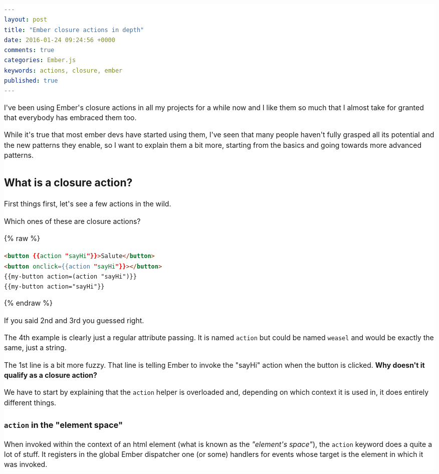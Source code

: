 ```yaml
---
layout: post
title: "Ember closure actions in depth"
date: 2016-01-24 09:24:56 +0000
comments: true
categories: Ember.js
keywords: actions, closure, ember
published: true
---
```



I've been using Ember's closure actions in all my projects for a while now and I like them so much
that I almost take for granted that everybody has embraced them too.

While it's true that most ember devs have started using them, I've seen that many people haven't fully
grasped all its potential and the new patterns they enable, so I want to explain them a bit more,
starting from the basics and going towards more advanced patterns.



## What is a closure action?

First things first, let's see a few actions in the wild.

Which ones of these are closure actions?

{% raw %}
```html
<button {{action "sayHi"}}>Salute</button>
<button onclick={{action "sayHi"}}></button>
{{my-button action=(action "sayHi")}}
{{my-button action="sayHi"}}
```
{% endraw %}

If you said 2nd and 3rd you guessed right.

The 4th example is clearly just a regular attribute passing. It is named `action` but could be named `weasel`
and would be exactly the same, just a string.

The 1st line is a bit more fuzzy. That line is telling Ember to invoke the "sayHi" action when the button
is clicked. **Why doesn't it qualify as a closure action?**

We have to start by explaining that the `action` helper is overloaded and, depending on which context it is used in,
it does entirely different things.


### `action` in the "element space"

When invoked within the context of an html element (what is known as the _"element's space"_),
the `action` keyword does a quite a lot of stuff.
It registers in the global Ember dispatcher one (or some) handlers for events whose target is the element in
which it was invoked.
